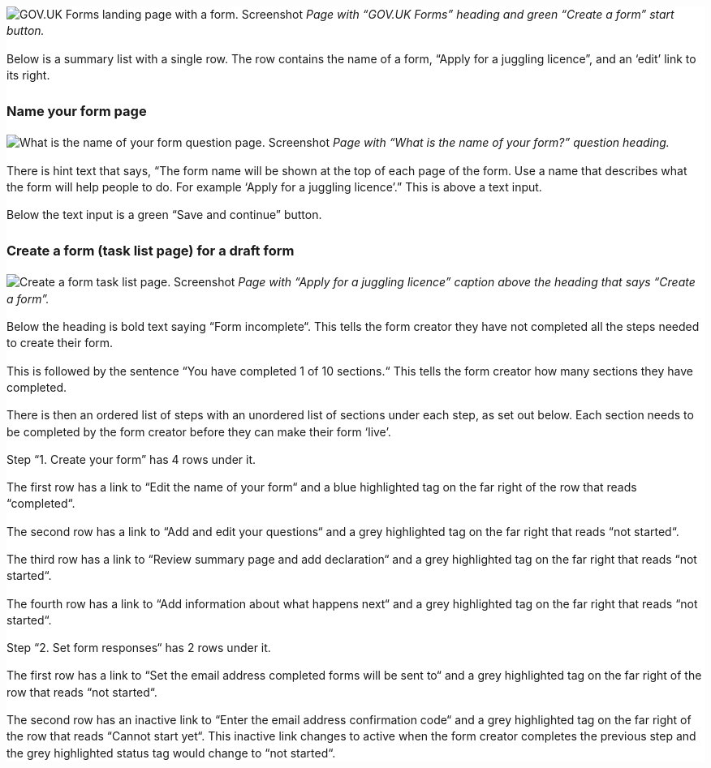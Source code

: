 ![GOV.UK Forms landing page with a form. Screenshot](screenshots/001-GOV.UK-Forms-added-forms.png)
*Page with “GOV.UK Forms” heading and green “Create a form” start button.*

Below is a summary list with a single row. The row contains the name of a form, “Apply for a juggling licence”, and an ‘edit’ link to its right.  


### Name your form page

![What is the name of your form question page. Screenshot](screenshots/002-What-is-the-name-of-your-form.png)
*Page with “What is the name of your form?” question heading.*

There is hint text that says, “The form name will be shown at the top of each page of the form. Use a name that describes what the form will help people to do. For example ‘Apply for a juggling licence’.” This is above a text input.

Below the text input is a green “Save and continue” button.

### Create a form (task list page) for a draft form

![Create a form task list page. Screenshot](screenshots/003-Create-a-form-Apply-for-a-juggling-licence.png)
*Page with “Apply for a juggling licence” caption above the heading that says “Create a form”.*

Below the heading is bold text saying “Form incomplete“. This tells the form creator they have not completed all the steps needed to create their form.

This is followed by the sentence “You have completed 1 of 10 sections.“ This tells the form creator how many sections they have completed.

There is then an ordered list of steps with an unordered list of sections under each step, as set out below. Each section needs to be completed by the form creator before they can make their form ‘live’. 

Step “1. Create your form” has 4 rows under it.

The first row has a link to “Edit the name of your form“ and a blue highlighted tag on the far right of the row that reads “completed“.

The second row has a link to “Add and edit your questions“ and a grey highlighted tag on the far right that reads “not started“.

The third row has a link to “Review summary page and add declaration“ and a grey highlighted tag on the far right that reads “not started“.

The fourth row has a link to “Add information about what happens next“ and a grey highlighted tag on the far right that reads “not started“.


Step “2. Set form responses“ has 2 rows under it.

The first row has a link to “Set the email address completed forms will be sent to“ and a grey highlighted tag on the far right of the row that reads “not started“.

The second row has an inactive link to “Enter the email address confirmation code“ and a grey highlighted tag on the far right of the row that reads “Cannot start yet“. This inactive link changes to active when the form creator completes the previous step and the grey highlighted status tag would change to “not started“.
